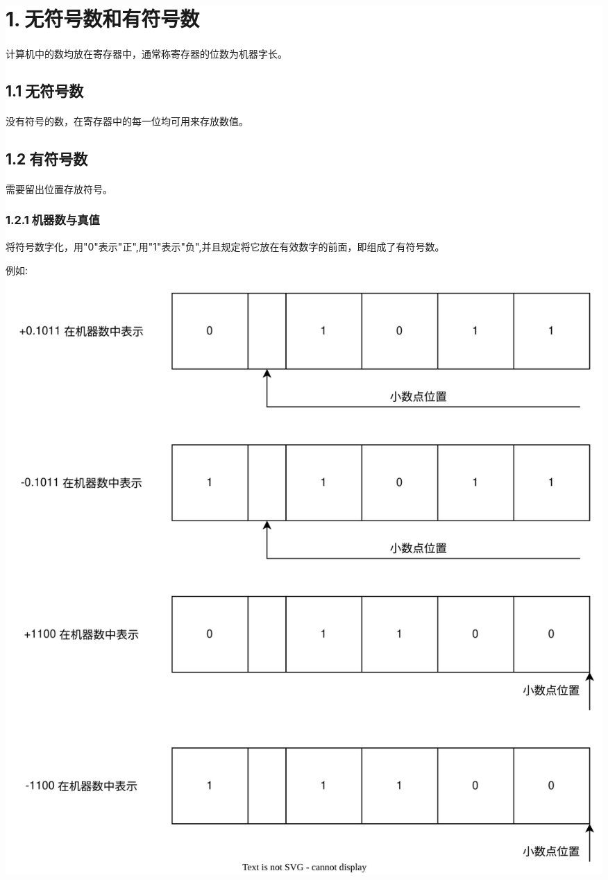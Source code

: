 # 1. 无符号数和有符号数

计算机中的数均放在寄存器中，通常称寄存器的位数为机器字长。

## 1.1 无符号数

没有符号的数，在寄存器中的每一位均可用来存放数值。

## 1.2	有符号数

需要留出位置存放符号。

### 1.2.1	机器数与真值

将符号数字化，用"0"表示"正",用"1"表示"负",并且规定将它放在有效数字的前面，即组成了有符号数。

例如:

<img src="./image/ch06_00_00.svg" style="display:block; margin:0 auto;">
